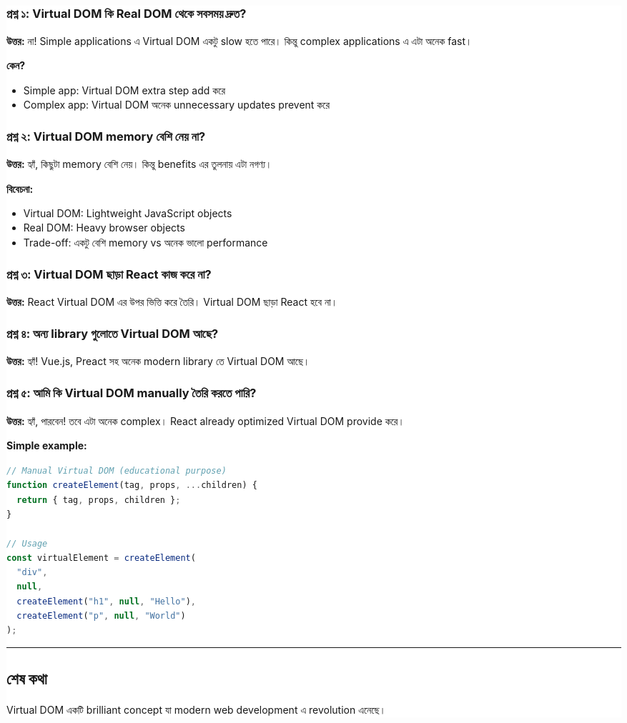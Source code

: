 ### প্রশ্ন ১: Virtual DOM কি Real DOM থেকে সবসময় দ্রুত?

**উত্তর:** না! Simple applications এ Virtual DOM একটু slow হতে পারে। কিন্তু complex applications এ এটা অনেক fast।

**কেন?**

- Simple app: Virtual DOM extra step add করে
- Complex app: Virtual DOM অনেক unnecessary updates prevent করে

### প্রশ্ন ২: Virtual DOM memory বেশি নেয় না?

**উত্তর:** হ্যাঁ, কিছুটা memory বেশি নেয়। কিন্তু benefits এর তুলনায় এটা নগণ্য।

**বিবেচনা:**

- Virtual DOM: Lightweight JavaScript objects
- Real DOM: Heavy browser objects
- Trade-off: একটু বেশি memory vs অনেক ভালো performance

### প্রশ্ন ৩: Virtual DOM ছাড়া React কাজ করে না?

**উত্তর:** React Virtual DOM এর উপর ভিত্তি করে তৈরি। Virtual DOM ছাড়া React হবে না।

### প্রশ্ন ৪: অন্য library গুলোতে Virtual DOM আছে?

**উত্তর:** হ্যাঁ! Vue.js, Preact সহ অনেক modern library তে Virtual DOM আছে।

### প্রশ্ন ৫: আমি কি Virtual DOM manually তৈরি করতে পারি?

**উত্তর:** হ্যাঁ, পারবেন! তবে এটা অনেক complex। React already optimized Virtual DOM provide করে।

**Simple example:**

```javascript
// Manual Virtual DOM (educational purpose)
function createElement(tag, props, ...children) {
  return { tag, props, children };
}

// Usage
const virtualElement = createElement(
  "div",
  null,
  createElement("h1", null, "Hello"),
  createElement("p", null, "World")
);
```

---

## শেষ কথা

Virtual DOM একটি brilliant concept যা modern web development এ revolution এনেছে।

